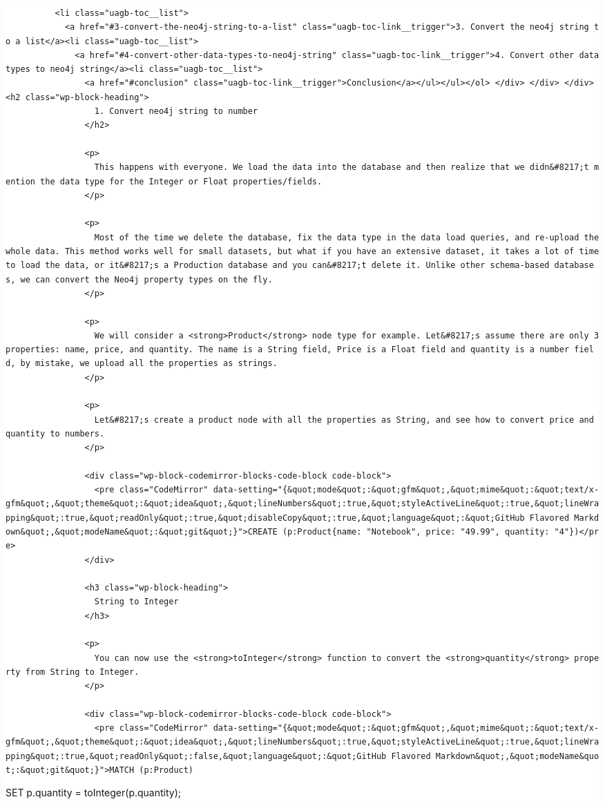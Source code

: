               <li class="uagb-toc__list">
                <a href="#3-convert-the-neo4j-string-to-a-list" class="uagb-toc-link__trigger">3. Convert the neo4j string to a list</a><li class="uagb-toc__list">
                  <a href="#4-convert-other-data-types-to-neo4j-string" class="uagb-toc-link__trigger">4. Convert other data types to neo4j string</a><li class="uagb-toc__list">
                    <a href="#conclusion" class="uagb-toc-link__trigger">Conclusion</a></ul></ul></ol> </div> </div> </div> <h2 class="wp-block-heading">
                      1. Convert neo4j string to number
                    </h2>
                    
                    <p>
                      This happens with everyone. We load the data into the database and then realize that we didn&#8217;t mention the data type for the Integer or Float properties/fields.
                    </p>
                    
                    <p>
                      Most of the time we delete the database, fix the data type in the data load queries, and re-upload the whole data. This method works well for small datasets, but what if you have an extensive dataset, it takes a lot of time to load the data, or it&#8217;s a Production database and you can&#8217;t delete it. Unlike other schema-based databases, we can convert the Neo4j property types on the fly.
                    </p>
                    
                    <p>
                      We will consider a <strong>Product</strong> node type for example. Let&#8217;s assume there are only 3 properties: name, price, and quantity. The name is a String field, Price is a Float field and quantity is a number field, by mistake, we upload all the properties as strings.
                    </p>
                    
                    <p>
                      Let&#8217;s create a product node with all the properties as String, and see how to convert price and quantity to numbers.
                    </p>
                    
                    <div class="wp-block-codemirror-blocks-code-block code-block">
                      <pre class="CodeMirror" data-setting="{&quot;mode&quot;:&quot;gfm&quot;,&quot;mime&quot;:&quot;text/x-gfm&quot;,&quot;theme&quot;:&quot;idea&quot;,&quot;lineNumbers&quot;:true,&quot;styleActiveLine&quot;:true,&quot;lineWrapping&quot;:true,&quot;readOnly&quot;:true,&quot;disableCopy&quot;:true,&quot;language&quot;:&quot;GitHub Flavored Markdown&quot;,&quot;modeName&quot;:&quot;git&quot;}">CREATE (p:Product{name: "Notebook", price: "49.99", quantity: "4"})</pre>
                    </div>
                    
                    <h3 class="wp-block-heading">
                      String to Integer
                    </h3>
                    
                    <p>
                      You can now use the <strong>toInteger</strong> function to convert the <strong>quantity</strong> property from String to Integer.
                    </p>
                    
                    <div class="wp-block-codemirror-blocks-code-block code-block">
                      <pre class="CodeMirror" data-setting="{&quot;mode&quot;:&quot;gfm&quot;,&quot;mime&quot;:&quot;text/x-gfm&quot;,&quot;theme&quot;:&quot;idea&quot;,&quot;lineNumbers&quot;:true,&quot;styleActiveLine&quot;:true,&quot;lineWrapping&quot;:true,&quot;readOnly&quot;:false,&quot;language&quot;:&quot;GitHub Flavored Markdown&quot;,&quot;modeName&quot;:&quot;git&quot;}">MATCH (p:Product)
SET p.quantity = toInteger(p.quantity);</pre>
                    </div>
                    